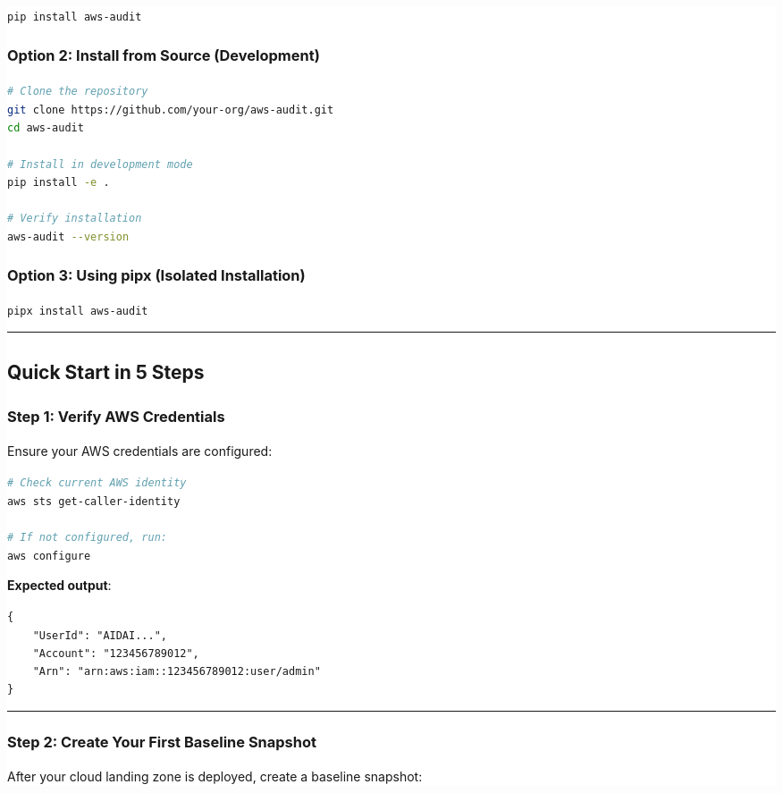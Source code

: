 ```bash
pip install aws-audit
```

### Option 2: Install from Source (Development)

```bash
# Clone the repository
git clone https://github.com/your-org/aws-audit.git
cd aws-audit

# Install in development mode
pip install -e .

# Verify installation
aws-audit --version
```

### Option 3: Using pipx (Isolated Installation)

```bash
pipx install aws-audit
```

---

## Quick Start in 5 Steps

### Step 1: Verify AWS Credentials

Ensure your AWS credentials are configured:

```bash
# Check current AWS identity
aws sts get-caller-identity

# If not configured, run:
aws configure
```

**Expected output**:
```
{
    "UserId": "AIDAI...",
    "Account": "123456789012",
    "Arn": "arn:aws:iam::123456789012:user/admin"
}
```

---

### Step 2: Create Your First Baseline Snapshot

After your cloud landing zone is deployed, create a baseline snapshot:
